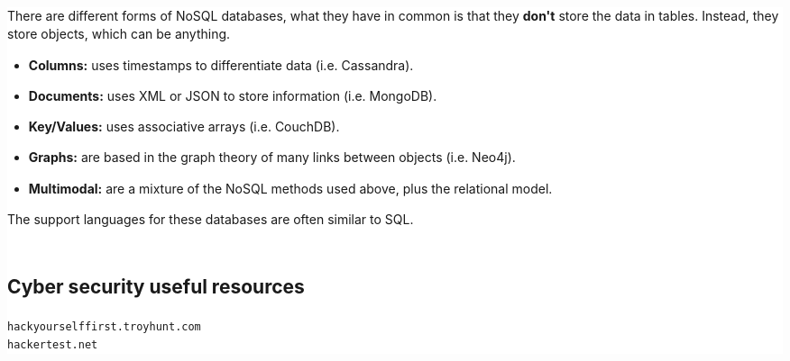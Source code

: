There are different forms of NoSQL databases, what they have in common is that they **don't** store the data in tables. Instead, they store objects, which can be anything.

- **Columns:** uses timestamps to differentiate data (i.e. Cassandra).

- **Documents:** uses XML or JSON to store information (i.e. MongoDB).

- **Key/Values:** uses associative arrays (i.e. CouchDB).

- **Graphs:** are based in the graph theory of many links between objects (i.e. Neo4j).

- **Multimodal:** are a mixture of the NoSQL methods used above, plus the relational model.

The support languages for these databases are often similar to SQL.
<br/>
<br/>

## Cyber security useful resources ##

```
hackyourselffirst.troyhunt.com
hackertest.net
```
